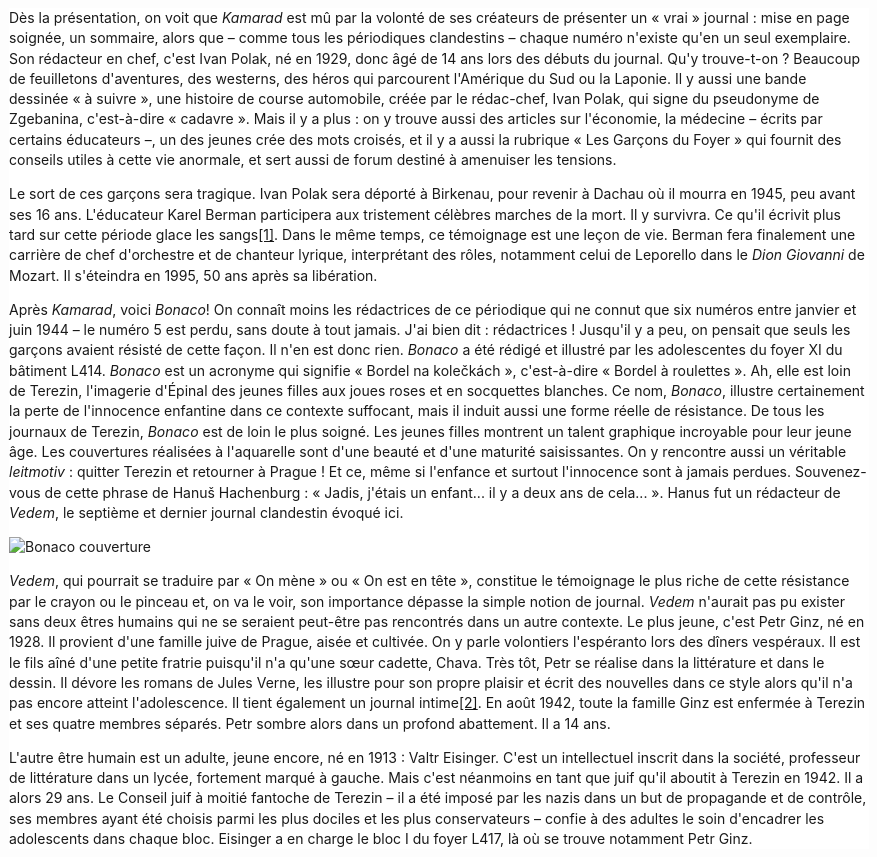 Dès la présentation, on voit que _Kamarad_ est mû par la volonté de ses créateurs de présenter un « vrai » journal : mise en page soignée, un sommaire, alors que – comme tous les périodiques clandestins – chaque numéro n'existe qu'en un seul exemplaire. Son rédacteur en chef, c'est Ivan Polak, né en 1929, donc âgé de 14 ans lors des débuts du journal. Qu'y trouve-t-on ? Beaucoup de feuilletons d'aventures, des westerns, des héros qui parcourent l'Amérique du Sud ou la Laponie. Il y aussi une bande dessinée « à suivre », une histoire de course automobile, créée par le rédac-chef, Ivan Polak, qui signe du pseudonyme de Zgebanina, c'est-à-dire « cadavre ». Mais il y a plus : on y trouve aussi des articles sur l'économie, la médecine – écrits par certains éducateurs –, un des jeunes crée des mots croisés, et il y a aussi la rubrique « Les Garçons du Foyer » qui fournit des conseils utiles à cette vie anormale, et sert aussi de forum destiné à amenuiser les tensions.

Le sort de ces garçons sera tragique. Ivan Polak sera déporté à Birkenau, pour revenir à Dachau où il mourra en 1945, peu avant ses 16 ans. L'éducateur Karel Berman participera aux tristement célèbres marches de la mort. Il y survivra. Ce qu'il écrivit plus tard sur cette période glace les sangs[[1]](#footnote-1). Dans le même temps, ce témoignage est une leçon de vie. Berman fera finalement une carrière de chef d'orchestre et de chanteur lyrique, interprétant des rôles, notamment celui de Leporello dans le _Dion Giovanni_ de Mozart. Il s'éteindra en 1995, 50 ans après sa libération.



Après _Kamarad_, voici _Bonaco_! On connaît moins les rédactrices de ce périodique qui ne connut que six numéros entre janvier et juin 1944 – le numéro 5 est perdu, sans doute à tout jamais. J'ai bien dit : rédactrices ! Jusqu'il y a peu, on pensait que seuls les garçons avaient résisté de cette façon. Il n'en est donc rien. _Bonaco_ a été rédigé et illustré par les adolescentes du foyer XI du bâtiment L414. _Bonaco_ est un acronyme qui signifie « Bordel na kolečkách », c'est-à-dire « Bordel à roulettes ». Ah, elle est loin de Terezin, l'imagerie d'Épinal des jeunes filles aux joues roses et en socquettes blanches. Ce nom, _Bonaco_, illustre certainement la perte de l'innocence enfantine dans ce contexte suffocant, mais il induit aussi une forme réelle de résistance. De tous les journaux de Terezin, _Bonaco_ est de loin le plus soigné. Les jeunes filles montrent un talent graphique incroyable pour leur jeune âge. Les couvertures réalisées à l'aquarelle sont d'une beauté et d'une maturité saisissantes. On y rencontre aussi un véritable _leitmotiv_ : quitter Terezin et retourner à Prague ! Et ce, même si l'enfance et surtout l'innocence sont à jamais perdues. Souvenez-vous de cette phrase de Hanuš Hachenburg : « Jadis, j'étais un enfant... il y a deux ans de cela... ». Hanus fut un rédacteur de _Vedem_, le septième et dernier journal clandestin évoqué ici.



![Bonaco couverture](/assets/uploads/am-80-terezin-journaux-clandestins.jpg)



_Vedem_, qui pourrait se traduire par « On mène » ou « On est en tête », constitue le témoignage le plus riche de cette résistance par le crayon ou le pinceau et, on va le voir, son importance dépasse la simple notion de journal. _Vedem_ n'aurait pas pu exister sans deux êtres humains qui ne se seraient peut-être pas rencontrés dans un autre contexte. Le plus jeune, c'est Petr Ginz, né en 1928. Il provient d'une famille juive de Prague, aisée et cultivée. On y parle volontiers l'espéranto lors des dîners vespéraux. Il est le fils aîné d'une petite fratrie puisqu'il n'a qu'une sœur cadette, Chava. Très tôt, Petr se réalise dans la littérature et dans le dessin. Il dévore les romans de Jules Verne, les illustre pour son propre plaisir et écrit des nouvelles dans ce style alors qu'il n'a pas encore atteint l'adolescence. Il tient également un journal intime[[2]](#footnote-2). En août 1942, toute la famille Ginz est enfermée à Terezin et ses quatre membres séparés. Petr sombre alors dans un profond abattement. Il a 14 ans.



L'autre être humain est un adulte, jeune encore, né en 1913 : Valtr Eisinger. C'est un intellectuel inscrit dans la société, professeur de littérature dans un lycée, fortement marqué à gauche. Mais c'est néanmoins en tant que juif qu'il aboutit à Terezin en 1942. Il a alors 29 ans. Le Conseil juif à moitié fantoche de Terezin – il a été imposé par les nazis dans un but de propagande et de contrôle, ses membres ayant été choisis parmi les plus dociles et les plus conservateurs – confie à des adultes le soin d'encadrer les adolescents dans chaque bloc. Eisinger a en charge le bloc I du foyer L417, là où se trouve notamment Petr Ginz.
